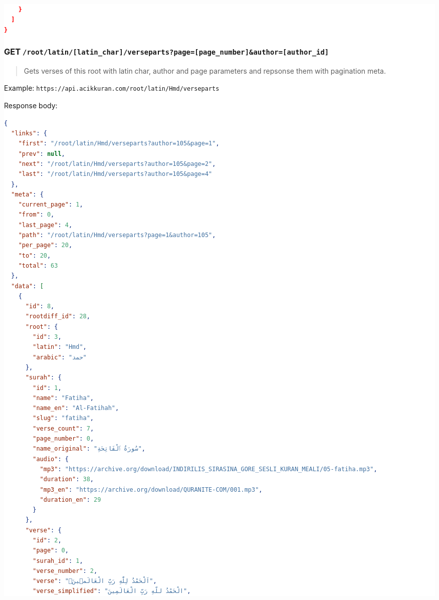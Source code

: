 ```json
    }
  ]
}
```

### <a id="get-root-latin-verseparts"></a> GET `/root/latin/[latin_char]/verseparts?page=[page_number]&author=[author_id]`

> Gets verses of this root with latin char, author and page parameters and repsonse them with pagination meta.

Example: `https://api.acikkuran.com/root/latin/Hmd/verseparts`

Response body:

```json
{
  "links": {
    "first": "/root/latin/Hmd/verseparts?author=105&page=1",
    "prev": null,
    "next": "/root/latin/Hmd/verseparts?author=105&page=2",
    "last": "/root/latin/Hmd/verseparts?author=105&page=4"
  },
  "meta": {
    "current_page": 1,
    "from": 0,
    "last_page": 4,
    "path": "/root/latin/Hmd/verseparts?page=1&author=105",
    "per_page": 20,
    "to": 20,
    "total": 63
  },
  "data": [
    {
      "id": 8,
      "rootdiff_id": 28,
      "root": {
        "id": 3,
        "latin": "Hmd",
        "arabic": "حمد"
      },
      "surah": {
        "id": 1,
        "name": "Fatiha",
        "name_en": "Al-Fatihah",
        "slug": "fatiha",
        "verse_count": 7,
        "page_number": 0,
        "name_original": "سُورَةُ ٱلْفَاتِحَةِ",
        "audio": {
          "mp3": "https://archive.org/download/INDIRILIS_SIRASINA_GORE_SESLI_KURAN_MEALI/05-fatiha.mp3",
          "duration": 38,
          "mp3_en": "https://archive.org/download/QURANITE-COM/001.mp3",
          "duration_en": 29
        }
      },
      "verse": {
        "id": 2,
        "page": 0,
        "surah_id": 1,
        "verse_number": 2,
        "verse": "اَلْحَمْدُ لِلّٰهِ رَبِّ الْعَالَم۪ينَۙ",
        "verse_simplified": "الْحَمْدُ للّهِ رَبِّ الْعَالَمِينَ",
```

[cc-by-nc-sa]: http://creativecommons.org/licenses/by-nc-sa/4.0/
[cc-by-nc-sa-image]: https://licensebuttons.net/l/by-nc-sa/4.0/88x31.png
[cc-by-nc-sa-shield]: https://img.shields.io/badge/License-CC%20BY--NC--SA%204.0-lightgrey.svg